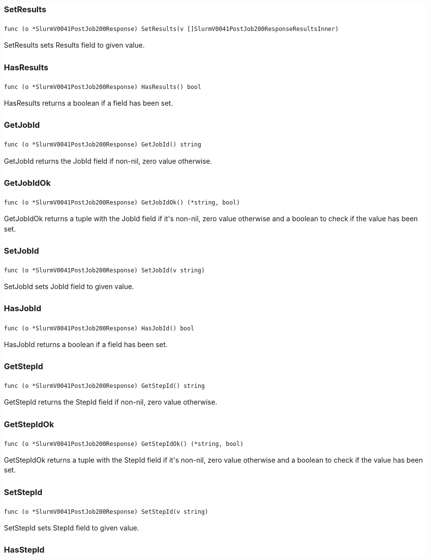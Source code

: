 ### SetResults

`func (o *SlurmV0041PostJob200Response) SetResults(v []SlurmV0041PostJob200ResponseResultsInner)`

SetResults sets Results field to given value.

### HasResults

`func (o *SlurmV0041PostJob200Response) HasResults() bool`

HasResults returns a boolean if a field has been set.

### GetJobId

`func (o *SlurmV0041PostJob200Response) GetJobId() string`

GetJobId returns the JobId field if non-nil, zero value otherwise.

### GetJobIdOk

`func (o *SlurmV0041PostJob200Response) GetJobIdOk() (*string, bool)`

GetJobIdOk returns a tuple with the JobId field if it's non-nil, zero value otherwise
and a boolean to check if the value has been set.

### SetJobId

`func (o *SlurmV0041PostJob200Response) SetJobId(v string)`

SetJobId sets JobId field to given value.

### HasJobId

`func (o *SlurmV0041PostJob200Response) HasJobId() bool`

HasJobId returns a boolean if a field has been set.

### GetStepId

`func (o *SlurmV0041PostJob200Response) GetStepId() string`

GetStepId returns the StepId field if non-nil, zero value otherwise.

### GetStepIdOk

`func (o *SlurmV0041PostJob200Response) GetStepIdOk() (*string, bool)`

GetStepIdOk returns a tuple with the StepId field if it's non-nil, zero value otherwise
and a boolean to check if the value has been set.

### SetStepId

`func (o *SlurmV0041PostJob200Response) SetStepId(v string)`

SetStepId sets StepId field to given value.

### HasStepId
